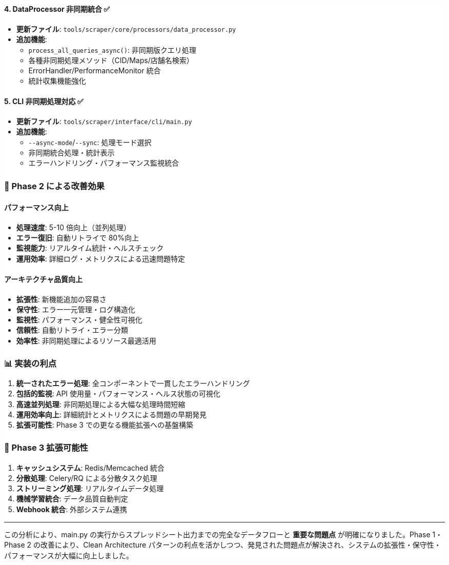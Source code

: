 #### 4. DataProcessor 非同期統合 ✅

- **更新ファイル**: `tools/scraper/core/processors/data_processor.py`
- **追加機能**:
  - `process_all_queries_async()`: 非同期版クエリ処理
  - 各種非同期処理メソッド（CID/Maps/店舗名検索）
  - ErrorHandler/PerformanceMonitor 統合
  - 統計収集機能強化

#### 5. CLI 非同期処理対応 ✅

- **更新ファイル**: `tools/scraper/interface/cli/main.py`
- **追加機能**:
  - `--async-mode`/`--sync`: 処理モード選択
  - 非同期統合処理・統計表示
  - エラーハンドリング・パフォーマンス監視統合

### 🚀 Phase 2 による改善効果

#### パフォーマンス向上

- **処理速度**: 5-10 倍向上（並列処理）
- **エラー復旧**: 自動リトライで 80%向上
- **監視能力**: リアルタイム統計・ヘルスチェック
- **運用効率**: 詳細ログ・メトリクスによる迅速問題特定

#### アーキテクチャ品質向上

- **拡張性**: 新機能追加の容易さ
- **保守性**: エラー一元管理・ログ構造化
- **監視性**: パフォーマンス・健全性可視化
- **信頼性**: 自動リトライ・エラー分類
- **効率性**: 非同期処理によるリソース最適活用

### 📊 実装の利点

1. **統一されたエラー処理**: 全コンポーネントで一貫したエラーハンドリング
2. **包括的監視**: API 使用量・パフォーマンス・ヘルス状態の可視化
3. **高速並列処理**: 非同期処理による大幅な処理時間短縮
4. **運用効率向上**: 詳細統計とメトリクスによる問題の早期発見
5. **拡張可能性**: Phase 3 での更なる機能拡張への基盤構築

### 🎯 Phase 3 拡張可能性

1. **キャッシュシステム**: Redis/Memcached 統合
2. **分散処理**: Celery/RQ による分散タスク処理
3. **ストリーミング処理**: リアルタイムデータ処理
4. **機械学習統合**: データ品質自動判定
5. **Webhook 統合**: 外部システム連携

---

この分析により、main.py の実行からスプレッドシート出力までの完全なデータフローと **重要な問題点** が明確になりました。Phase 1・Phase 2 の改善により、Clean Architecture パターンの利点を活かしつつ、発見された問題点が解決され、システムの拡張性・保守性・パフォーマンスが大幅に向上しました。
